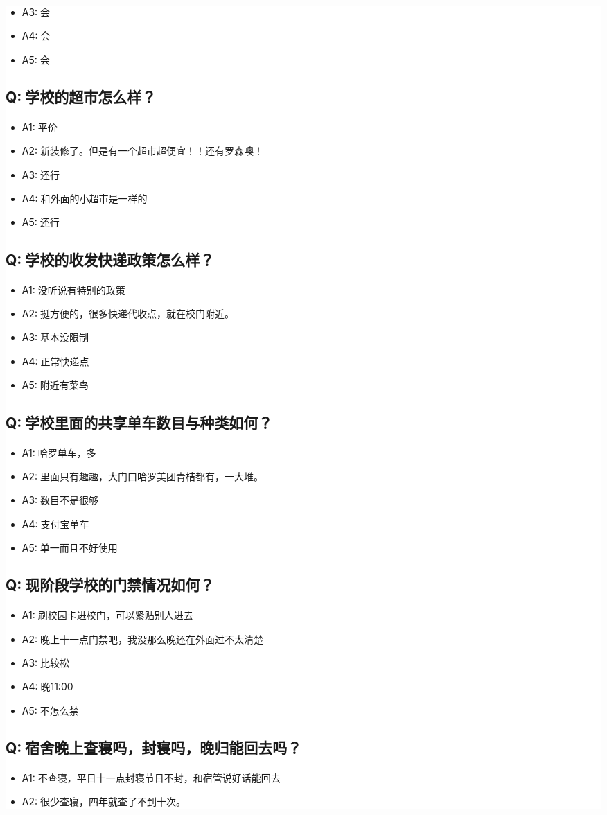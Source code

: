 - A3: 会

- A4: 会

- A5: 会

## Q: 学校的超市怎么样？

- A1: 平价

- A2: 新装修了。但是有一个超市超便宜！！还有罗森噢！

- A3: 还行

- A4: 和外面的小超市是一样的

- A5: 还行

## Q: 学校的收发快递政策怎么样？

- A1: 没听说有特别的政策

- A2: 挺方便的，很多快递代收点，就在校门附近。

- A3: 基本没限制

- A4: 正常快递点

- A5: 附近有菜鸟

## Q: 学校里面的共享单车数目与种类如何？

- A1: 哈罗单车，多

- A2: 里面只有趣趣，大门口哈罗美团青桔都有，一大堆。

- A3: 数目不是很够

- A4: 支付宝单车

- A5: 单一而且不好使用

## Q: 现阶段学校的门禁情况如何？

- A1: 刷校园卡进校门，可以紧贴别人进去

- A2: 晚上十一点门禁吧，我没那么晚还在外面过不太清楚

- A3: 比较松

- A4: 晚11:00

- A5: 不怎么禁

## Q: 宿舍晚上查寝吗，封寝吗，晚归能回去吗？

- A1: 不查寝，平日十一点封寝节日不封，和宿管说好话能回去

- A2: 很少查寝，四年就查了不到十次。
